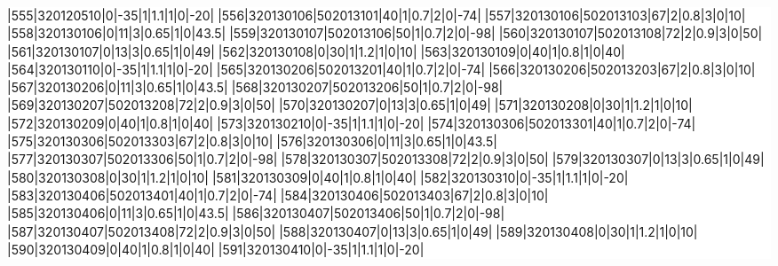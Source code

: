 |555|320120510|0|-35|1|1.1|1|0|-20|
|556|320130106|502013101|40|1|0.7|2|0|-74|
|557|320130106|502013103|67|2|0.8|3|0|10|
|558|320130106|0|11|3|0.65|1|0|43.5|
|559|320130107|502013106|50|1|0.7|2|0|-98|
|560|320130107|502013108|72|2|0.9|3|0|50|
|561|320130107|0|13|3|0.65|1|0|49|
|562|320130108|0|30|1|1.2|1|0|10|
|563|320130109|0|40|1|0.8|1|0|40|
|564|320130110|0|-35|1|1.1|1|0|-20|
|565|320130206|502013201|40|1|0.7|2|0|-74|
|566|320130206|502013203|67|2|0.8|3|0|10|
|567|320130206|0|11|3|0.65|1|0|43.5|
|568|320130207|502013206|50|1|0.7|2|0|-98|
|569|320130207|502013208|72|2|0.9|3|0|50|
|570|320130207|0|13|3|0.65|1|0|49|
|571|320130208|0|30|1|1.2|1|0|10|
|572|320130209|0|40|1|0.8|1|0|40|
|573|320130210|0|-35|1|1.1|1|0|-20|
|574|320130306|502013301|40|1|0.7|2|0|-74|
|575|320130306|502013303|67|2|0.8|3|0|10|
|576|320130306|0|11|3|0.65|1|0|43.5|
|577|320130307|502013306|50|1|0.7|2|0|-98|
|578|320130307|502013308|72|2|0.9|3|0|50|
|579|320130307|0|13|3|0.65|1|0|49|
|580|320130308|0|30|1|1.2|1|0|10|
|581|320130309|0|40|1|0.8|1|0|40|
|582|320130310|0|-35|1|1.1|1|0|-20|
|583|320130406|502013401|40|1|0.7|2|0|-74|
|584|320130406|502013403|67|2|0.8|3|0|10|
|585|320130406|0|11|3|0.65|1|0|43.5|
|586|320130407|502013406|50|1|0.7|2|0|-98|
|587|320130407|502013408|72|2|0.9|3|0|50|
|588|320130407|0|13|3|0.65|1|0|49|
|589|320130408|0|30|1|1.2|1|0|10|
|590|320130409|0|40|1|0.8|1|0|40|
|591|320130410|0|-35|1|1.1|1|0|-20|